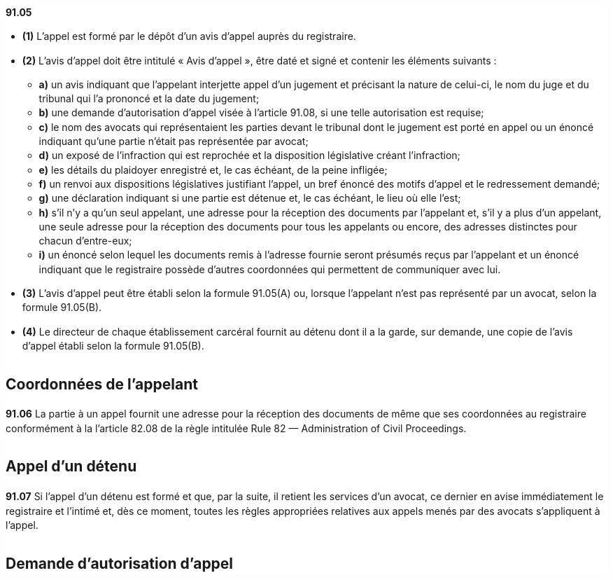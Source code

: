 
**91.05** 

- **(1)** L’appel est formé par le dépôt d’un avis d’appel auprès du registraire.

- **(2)** L’avis d’appel doit être intitulé « Avis d’appel », être daté et signé et contenir les éléments suivants :
	- **a)** un avis indiquant que l’appelant interjette appel d’un jugement et précisant la nature de celui-ci, le nom du juge et du tribunal qui l’a prononcé et la date du jugement;
	- **b)** une demande d’autorisation d’appel visée à l’article 91.08, si une telle autorisation est requise;
	- **c)** le nom des avocats qui représentaient les parties devant le tribunal dont le jugement est porté en appel ou un énoncé indiquant qu’une partie n’était pas représentée par avocat;
	- **d)** un exposé de l’infraction qui est reprochée et la disposition législative créant l’infraction;
	- **e)** les détails du plaidoyer enregistré et, le cas échéant, de la peine infligée;
	- **f)** un renvoi aux dispositions législatives justifiant l’appel, un bref énoncé des motifs d’appel et le redressement demandé;
	- **g)** une déclaration indiquant si une partie est détenue et, le cas échéant, le lieu où elle l’est;
	- **h)** s’il n’y a qu’un seul appelant, une adresse pour la réception des documents par l’appelant et, s’il y a plus d’un appelant, une seule adresse pour la réception des documents pour tous les appelants ou encore, des adresses distinctes pour chacun d’entre-eux;
	- **i)** un énoncé selon lequel les documents remis à l’adresse fournie seront présumés reçus par l’appelant et un énoncé indiquant que le registraire possède d’autres coordonnées qui permettent de communiquer avec lui.

- **(3)** L’avis d’appel peut être établi selon la formule 91.05(A) ou, lorsque l’appelant n’est pas représenté par un avocat, selon la formule 91.05(B).

- **(4)** Le directeur de chaque établissement carcéral fournit au détenu dont il a la garde, sur demande, une copie de l’avis d’appel établi selon la formule 91.05(B).




## **Coordonnées de l’appelant**


**91.06** La partie à un appel fournit une adresse pour la réception des documents de même que ses coordonnées au registraire conformément à la l’article 82.08 de la règle intitulée Rule 82 — Administration of Civil Proceedings.




## **Appel d’un détenu**


**91.07** Si l’appel d’un détenu est formé et que, par la suite, il retient les services d’un avocat, ce dernier en avise immédiatement le registraire et l’intimé et, dès ce moment, toutes les règles appropriées relatives aux appels menés par des avocats s’appliquent à l’appel.




## **Demande d’autorisation d’appel**
